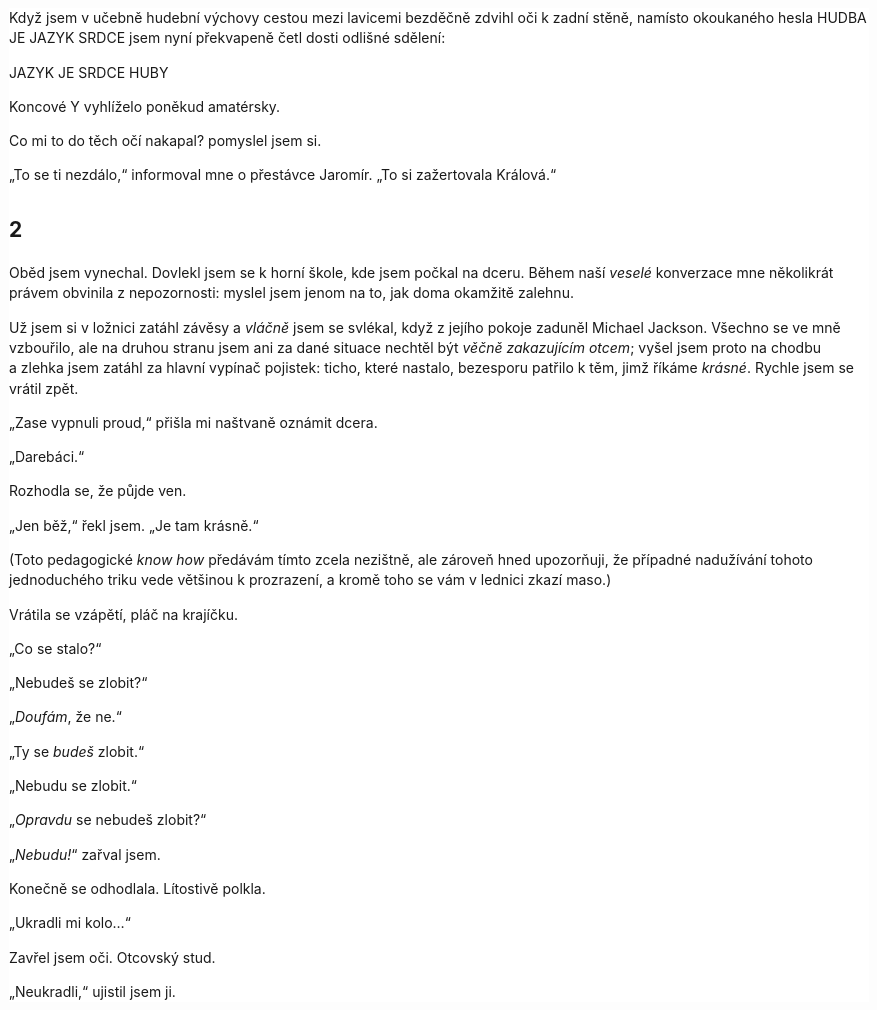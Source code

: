 Když jsem v učebně hudební výchovy cestou mezi lavicemi bezděčně zdvihl oči k zadní stěně, namísto okoukaného hesla HUDBA JE JAZYK SRDCE jsem nyní překvapeně četl dosti odlišné sdělení:

JAZYK JE SRDCE HUBY

Koncové Y vyhlíželo poněkud amatérsky.

Co mi to do těch očí nakapal? pomyslel jsem si.

„To se ti nezdálo,“ informoval mne o přestávce Jaromír. „To si zažertovala Králová.“

## 2

Oběd jsem vynechal. Dovlekl jsem se k horní škole, kde jsem počkal na dceru. Během naší _veselé_ konverzace mne několikrát právem obvinila z nepozornosti: myslel jsem jenom na to, jak doma okamžitě zalehnu.

Už jsem si v ložnici zatáhl závěsy a _vláčně_ jsem se svlékal, když z jejího pokoje zaduněl Michael Jackson. Všechno se ve mně vzbou­řilo, ale na druhou stranu jsem ani za dané situace nechtěl být _věčně zakazujícím otcem_; vyšel jsem proto na chodbu a zlehka jsem zatáhl za hlavní vypínač pojistek: ticho, které nastalo, bezesporu patřilo k těm, jimž říkáme _krásné_. Rychle jsem se vrátil zpět.

„Zase vypnuli proud,“ přišla mi naštvaně oznámit dcera.

„Darebáci.“

Rozhodla se, že půjde ven.

„Jen běž,“ řekl jsem. „Je tam krásně.“

(Toto pedagogické _know how_ předávám tímto zcela nezištně, ale zároveň hned upozorňuji, že případné nadužívání tohoto jednoduchého triku vede většinou k prozrazení, a kromě toho se vám v lednici zkazí maso.)

</section>

<section>

Vrátila se vzápětí, pláč na krajíčku.

„Co se stalo?“

„Nebudeš se zlobit?“

„_Doufám_, že ne.“

„Ty se _budeš_ zlobit.“

„Nebudu se zlobit.“

„_Opravdu_ se nebudeš zlobit?“

„_Nebudu!_“ zařval jsem.

Konečně se odhodlala. Lítostivě polkla.

„Ukradli mi kolo…“

Zavřel jsem oči. Otcovský stud.

„Neukradli,“ ujistil jsem ji.
